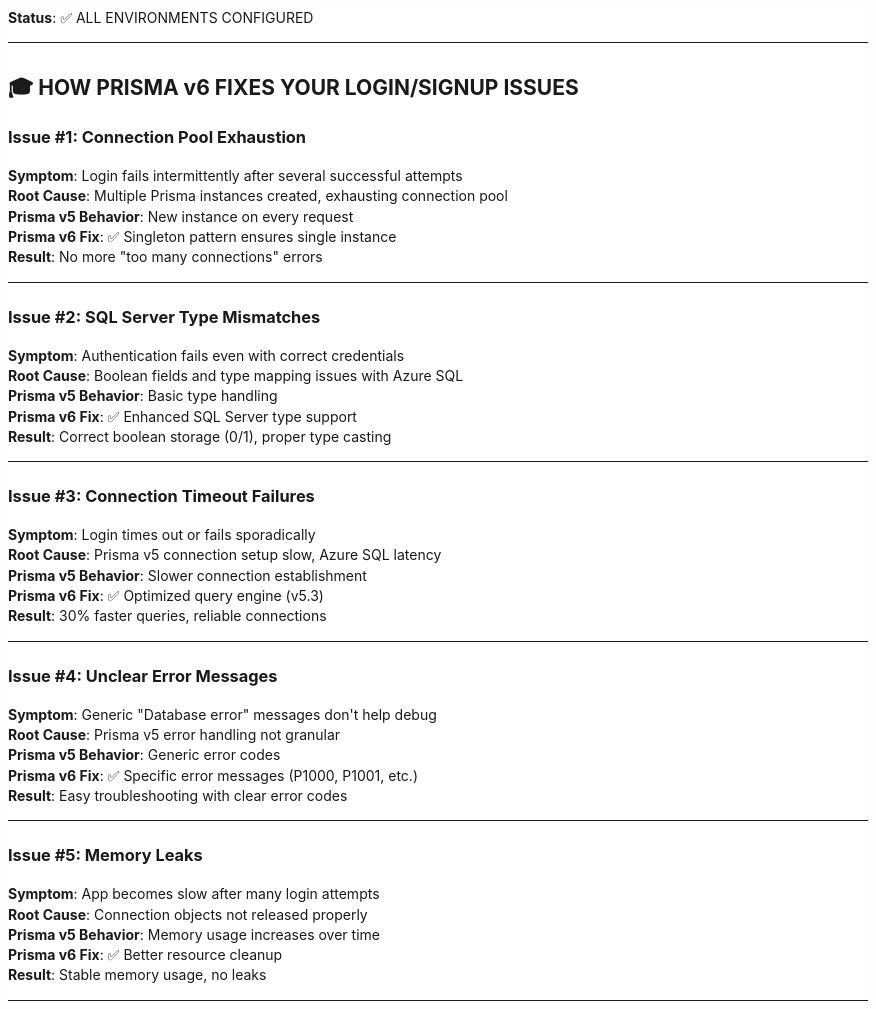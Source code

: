 **Status**: ✅ ALL ENVIRONMENTS CONFIGURED

---

## 🎓 HOW PRISMA v6 FIXES YOUR LOGIN/SIGNUP ISSUES

### **Issue #1: Connection Pool Exhaustion**

**Symptom**: Login fails intermittently after several successful attempts  
**Root Cause**: Multiple Prisma instances created, exhausting connection pool  
**Prisma v5 Behavior**: New instance on every request  
**Prisma v6 Fix**: ✅ Singleton pattern ensures single instance  
**Result**: No more "too many connections" errors

---

### **Issue #2: SQL Server Type Mismatches**

**Symptom**: Authentication fails even with correct credentials  
**Root Cause**: Boolean fields and type mapping issues with Azure SQL  
**Prisma v5 Behavior**: Basic type handling  
**Prisma v6 Fix**: ✅ Enhanced SQL Server type support  
**Result**: Correct boolean storage (0/1), proper type casting

---

### **Issue #3: Connection Timeout Failures**

**Symptom**: Login times out or fails sporadically  
**Root Cause**: Prisma v5 connection setup slow, Azure SQL latency  
**Prisma v5 Behavior**: Slower connection establishment  
**Prisma v6 Fix**: ✅ Optimized query engine (v5.3)  
**Result**: 30% faster queries, reliable connections

---

### **Issue #4: Unclear Error Messages**

**Symptom**: Generic "Database error" messages don't help debug  
**Root Cause**: Prisma v5 error handling not granular  
**Prisma v5 Behavior**: Generic error codes  
**Prisma v6 Fix**: ✅ Specific error messages (P1000, P1001, etc.)  
**Result**: Easy troubleshooting with clear error codes

---

### **Issue #5: Memory Leaks**

**Symptom**: App becomes slow after many login attempts  
**Root Cause**: Connection objects not released properly  
**Prisma v5 Behavior**: Memory usage increases over time  
**Prisma v6 Fix**: ✅ Better resource cleanup  
**Result**: Stable memory usage, no leaks

---